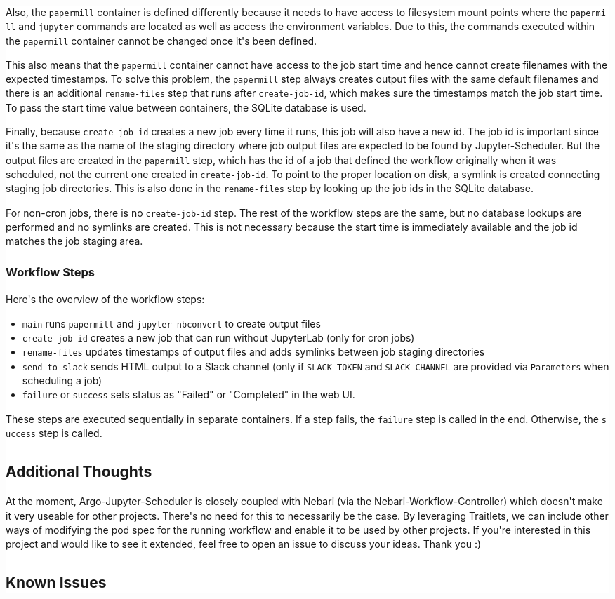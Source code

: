 Also, the `papermill` container is defined differently because it needs to have
access to filesystem mount points where the `papermill` and `jupyter` commands
are located as well as access the environment variables. Due to this, the
commands executed within the `papermill` container cannot be changed once it's
been defined.

This also means that the `papermill` container cannot have access to the job
start time and hence cannot create filenames with the expected timestamps. To
solve this problem, the `papermill` step always creates output files with the
same default filenames and there is an additional `rename-files` step that runs
after `create-job-id`, which makes sure the timestamps match the job start time.
To pass the start time value between containers, the SQLite database is used.

Finally, because `create-job-id` creates a new job every time it runs, this job
will also have a new id. The job id is important since it's the same as the name
of the staging directory where job output files are expected to be found by
Jupyter-Scheduler. But the output files are created in the `papermill` step,
which has the id of a job that defined the workflow originally when it was
scheduled, not the current one created in `create-job-id`. To point to the
proper location on disk, a symlink is created connecting staging job
directories. This is also done in the `rename-files` step by looking up the job
ids in the SQLite database.

For non-cron jobs, there is no `create-job-id` step. The rest of the workflow
steps are the same, but no database lookups are performed and no symlinks are
created. This is not necessary because the start time is immediately available
and the job id matches the job staging area.

### Workflow Steps

Here's the overview of the workflow steps:

- `main` runs `papermill` and `jupyter nbconvert` to create output files
- `create-job-id` creates a new job that can run without JupyterLab (only
  for cron jobs)
- `rename-files` updates timestamps of output files and adds symlinks between
  job staging directories
- `send-to-slack` sends HTML output to a Slack channel (only if `SLACK_TOKEN`
  and `SLACK_CHANNEL` are provided via `Parameters` when scheduling a job)
- `failure` or `success` sets status as "Failed" or "Completed" in the web UI.

These steps are executed sequentially in separate containers. If a step fails,
the `failure` step is called in the end. Otherwise, the `success` step is
called.

## Additional Thoughts

At the moment, Argo-Jupyter-Scheduler is closely coupled with Nebari (via the Nebari-Workflow-Controller) which doesn't make it very useable for other projects. There's no need for this to necessarily be the case. By leveraging Traitlets, we can include other ways of modifying the pod spec for the running workflow and enable it to be used by other projects. If you're interested in this project and would like to see it extended, feel free to open an issue to discuss your ideas. Thank you :)

## Known Issues
